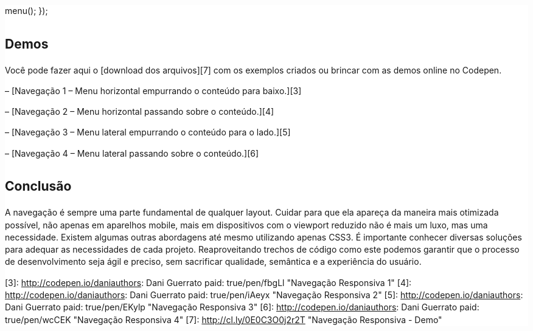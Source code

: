 menu();
});</pre>

## Demos

Você pode fazer aqui o [download dos arquivos][7] com os exemplos criados ou brincar com as demos online no Codepen.

&#8211; [Navegação 1 &#8211; Menu horizontal empurrando o conteúdo para baixo.][3]
  
&#8211; [Navegação 2 &#8211; Menu horizontal passando sobre o conteúdo.][4]
  
&#8211; [Navegação 3 &#8211; Menu lateral empurrando o conteúdo para o lado.][5]
  
&#8211; [Navegação 4 &#8211; Menu lateral passando sobre o conteúdo.][6]

## Conclusão

A navegação é sempre uma parte fundamental de qualquer layout. Cuidar para que ela apareça da maneira mais otimizada possível, não apenas em aparelhos mobile, mais em dispositivos com o viewport reduzido não é mais um luxo, mas uma necessidade. Existem algumas outras abordagens até mesmo utilizando apenas CSS3. É importante conhecer diversas soluções para adequar as necessidades de cada projeto. Reaproveitando trechos de código como este podemos garantir que o processo de desenvolvimento seja ágil e preciso, sem sacrificar qualidade, semântica e a experiência do usuário.

 [1]: http://snippets.me/ "Snippets.me"
 [2]: http://snippi.com/ "Snippi"
 [3]: http://codepen.io/daniauthors: Dani Guerrato
paid: true/pen/fbgLl "Navegação Responsiva 1"
 [4]: http://codepen.io/daniauthors: Dani Guerrato
paid: true/pen/iAeyx "Navegação Responsiva 2"
 [5]: http://codepen.io/daniauthors: Dani Guerrato
paid: true/pen/EKylp "Navegação Responsiva 3"
 [6]: http://codepen.io/daniauthors: Dani Guerrato
paid: true/pen/wcCEK "Navegação Responsiva 4"
 [7]: http://cl.ly/0E0C3O0j2r2T "Navegação Responsiva - Demo"